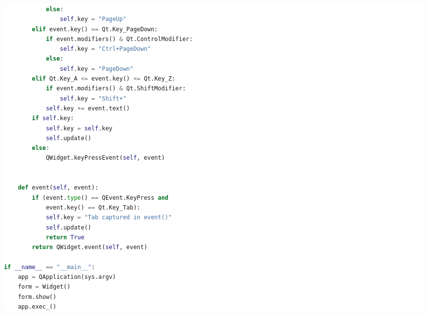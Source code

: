 ```python
            else:
                self.key = "PageUp"
        elif event.key() == Qt.Key_PageDown:
            if event.modifiers() & Qt.ControlModifier:
                self.key = "Ctrl+PageDown"
            else:
                self.key = "PageDown"
        elif Qt.Key_A <= event.key() <= Qt.Key_Z:
            if event.modifiers() & Qt.ShiftModifier:
                self.key = "Shift+"
            self.key += event.text()
        if self.key:
            self.key = self.key
            self.update()
        else:
            QWidget.keyPressEvent(self, event)


    def event(self, event):
        if (event.type() == QEvent.KeyPress and
            event.key() == Qt.Key_Tab):
            self.key = "Tab captured in event()"
            self.update()
            return True
        return QWidget.event(self, event)

if __name__ == "__main__":
    app = QApplication(sys.argv)
    form = Widget()
    form.show()
    app.exec_()
```

